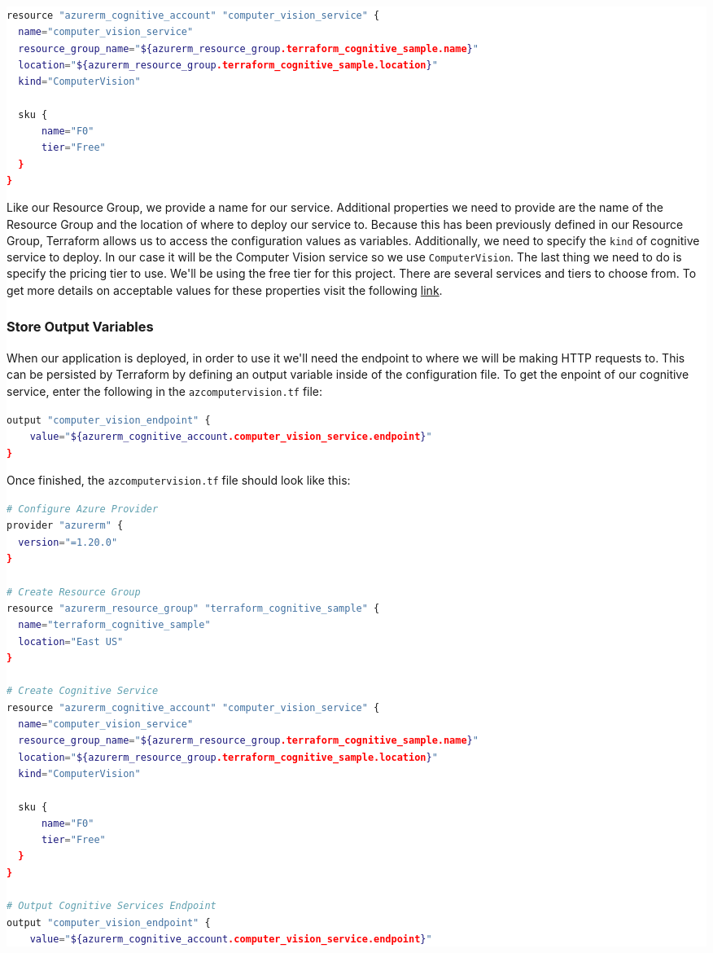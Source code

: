 ```bash
resource "azurerm_cognitive_account" "computer_vision_service" {
  name="computer_vision_service"
  resource_group_name="${azurerm_resource_group.terraform_cognitive_sample.name}"
  location="${azurerm_resource_group.terraform_cognitive_sample.location}"
  kind="ComputerVision"
  
  sku {
      name="F0"
      tier="Free"
  }
}
```

Like our Resource Group, we provide a name for our service. Additional properties we need to provide are the name of the Resource Group and the location of where to deploy our service to. Because this has been previously defined in our Resource Group, Terraform allows us to access the configuration values as variables. Additionally, we need to specify the `kind` of cognitive service to deploy. In our case it will be the Computer Vision service so we use `ComputerVision`. The last thing we need to do is specify the pricing tier to use. We'll be using the free tier for this project. There are several services and tiers to choose from. To get more details on acceptable values for these properties visit the following [link](https://www.terraform.io/docs/providers/azurerm/r/cognitive_account.html).

### Store Output Variables

When our application is deployed, in order to use it we'll need the endpoint to where we will be making HTTP requests to. This can be persisted by Terraform by defining an output variable inside of the configuration file. To get the enpoint of our cognitive service, enter the following in the `azcomputervision.tf` file:

```bash
output "computer_vision_endpoint" {
    value="${azurerm_cognitive_account.computer_vision_service.endpoint}"
}
```

Once finished, the `azcomputervision.tf` file should look like this:

```bash
# Configure Azure Provider
provider "azurerm" {
  version="=1.20.0"
}

# Create Resource Group
resource "azurerm_resource_group" "terraform_cognitive_sample" {
  name="terraform_cognitive_sample"
  location="East US"
}

# Create Cognitive Service
resource "azurerm_cognitive_account" "computer_vision_service" {
  name="computer_vision_service"
  resource_group_name="${azurerm_resource_group.terraform_cognitive_sample.name}"
  location="${azurerm_resource_group.terraform_cognitive_sample.location}"
  kind="ComputerVision"
  
  sku {
      name="F0"
      tier="Free"
  }
}

# Output Cognitive Services Endpoint
output "computer_vision_endpoint" {
    value="${azurerm_cognitive_account.computer_vision_service.endpoint}"
```